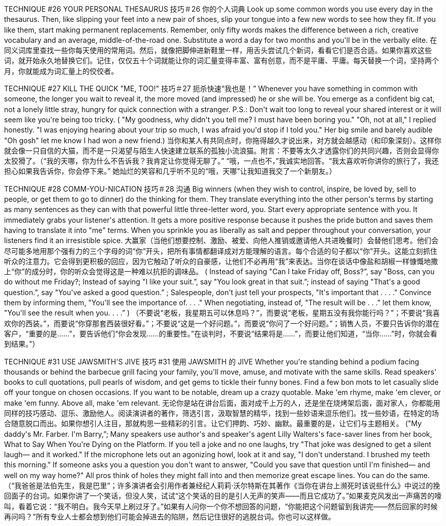 TECHNIQUE #26 YOUR PERSONAL THESAURUS
技巧＃26 你的个人词典
Look up some common words you use every day in the thesaurus. Then, like slipping your feet into a new pair of shoes, slip your tongue into a few new words to see how they fit. If you like them, start making permanent replacements. Remember, only fifty words makes the difference between a rich, creative vocabulary and an average, middle-of-the-road one. Substitute a word a day for two months and you'll be in the verbally elite.
在同义词库里查找一些你每天使用的常用词。然后，就像把脚伸进新鞋里一样，用舌头尝试几个新词，看看它们是否合适。如果你喜欢这些词，就开始永久地替换它们。记住，仅仅五十个词就能让你的词汇量变得丰富、富有创意，而不是平庸、平庸。每天替换一个词，坚持两个月，你就能成为词汇量上的佼佼者。

TECHNIQUE #27 KILL THE QUICK "ME, TOO!"
技巧＃27 扼杀快速“我也是！”
Whenever you have something in common with someone, the longer you wait to reveal it, the more moved (and impressed) he or she will be. You emerge as a confident big cat, not a lonely little stray, hungry for quick connection with a stranger. P.S.: Don't wait too long to reveal your shared interest or it will seem like you're being too tricky. ( "My goodness, why didn't you tell me? I must have been boring you." "Oh, not at all," I replied honestly. "I was enjoying hearing about your trip so much, I was afraid you'd stop if I told you." Her big smile and barely audible "Oh gosh" let me know I had won a new friend.)
当你和某人有共同点时，你拖得越久才说出来，对方就会越感动（和印象深刻）。这样你就会像一只自信的大猫，而不是一只渴望与陌生人快速建立联系的孤独小流浪猫。附言：不要等太久才透露你们的共同兴趣，否则会显得你太狡猾了。（“我的天哪，你为什么不告诉我？我肯定让你觉得无聊了。” “哦，一点也不，”我诚实地回答。“我太喜欢听你讲你的旅行了，我还担心如果我告诉你，你会停下来。” 她灿烂的笑容和几乎听不见的“哦，天哪”让我知道我交了一个新朋友。）

TECHNIQUE #28 COMM-YOU-NICATION
技巧＃28 沟通
Big winners (when they wish to control, inspire, be loved by, sell to people, or get them to go to dinner) do the thinking for them. They translate everything into the other person's terms by starting as many sentences as they can with that powerful little three-letter word, you. Start every appropriate sentence with you. It immediately grabs your listener's attention. It gets a more positive response because it pushes the pride button and saves them having to translate it into "me" terms. When you sprinkle you as liberally as salt and pepper throughout your conversation, your listeners find it an irresistible spice.
大赢家（当他们想要控制、激励、被爱、向他人推销或邀请他人共进晚餐时）会替他们思考。他们会尽可能多地用那个强有力的三个字母的词“你”开头，把所有事情都翻译成对方能理解的语言。每个合适的句子都以“你”开头。这能立刻抓住听众的注意力。它会得到更积极的回应，因为它触动了听众的自豪感，让他们不必再用“我”来表达。当你在谈话中像盐和胡椒一样慷慨地撒上“你”的成分时，你的听众会觉得这是一种难以抗拒的调味品。
( Instead of saying "Can I take Friday off, Boss?”, say "Boss, can you do without me Friday?; Instead of saying "I like your suit.”, say "You look great in that suit.”; instead of saying "That's a good question.”, say "You've asked a good question.” ; Salespeople, don't just tell your prospects, "It's important that . . . ." Convince them by informing them, "You'll see the importance of. . . ." When negotiating, instead of, "The result will be . . ." let them know, "You'll see the result when you. . . .” )
（不要说“老板，我星期五可以休息吗？”，而要说“老板，星期五没有我你能行吗？”；不要说“我喜欢你的西装。”，而要说“你穿那套西装很好看。”；不要说“这是一个好问题。”，而要说“你问了一个好问题。”；销售人员，不要只告诉你的潜在客户，“重要的是……”，要告诉他们“你会发现……的重要性。”在谈判时，不要说“结果将是……”，而要让他们知道，“当你……”时，你就会看到结果。”）

TECHNIQUE #31 USE JAWSMITH'S JIVE
技巧 #31 使用 JAWSMITH 的 JIVE
Whether you're standing behind a podium facing thousands or behind the barbecue grill facing your family, you'll move, amuse, and motivate with the same skills. Read speakers' books to cull quotations, pull pearls of wisdom, and get gems to tickle their funny bones. Find a few bon mots to let casually slide off your tongue on chosen occasions. If you want to be notable, dream up a crazy quotable. Make 'em rhyme, make 'em clever, or make 'em funny. Above all, make 'em relevant.
无论你是站在讲台后面，面对成千上万的人，还是坐在烧烤架后面，面对家人，你都能用同样的技巧感动、逗乐、激励他人。阅读演讲者的著作，筛选引言，汲取智慧的精华，找到一些妙语来逗乐他们。找一些妙语，在特定的场合随意脱口而出。如果你想引人注目，那就构思一些精彩的引言。让它们押韵、巧妙、幽默。最重要的是，让它们与主题相关。
("My daddy's Mr. Farber. I'm Barry,”; Many speakers use author's and speaker's agent Lilly Walters's face-saver lines from her book, What to Say When You're Dying on the Platform. If you tell a joke and no one laughs, try "That joke was designed to get a silent laugh— and it worked." If the microphone lets out an agonizing howl, look at it and say, "I don't understand. I brushed my teeth this morning." If someone asks you a question you don't want to answer, "Could you save that question until I'm finished— and well on my way home?" All pros think of holes they might fall into and then memorize great escape lines. You can do the same.
（“我爸爸是法伯先生，我是巴里”；许多演讲者会引用作者兼经纪人莉莉·沃尔特斯在其著作《当你在讲台上濒死时该说些什么》中说过的挽回面子的台词。如果你讲了一个笑话，但没人笑，试试“这个笑话的目的是引人无声的笑声——而且它成功了。”如果麦克风发出一声痛苦的嚎叫，看着它说：“我不明白。我今天早上刷过牙了。”如果有人问你一个你不想回答的问题，“你能把这个问题留到我讲完——然后回家的时候再问吗？”所有专业人士都会想到他们可能会掉进去的陷阱，然后记住很好的逃脱台词。你也可以这样做。
